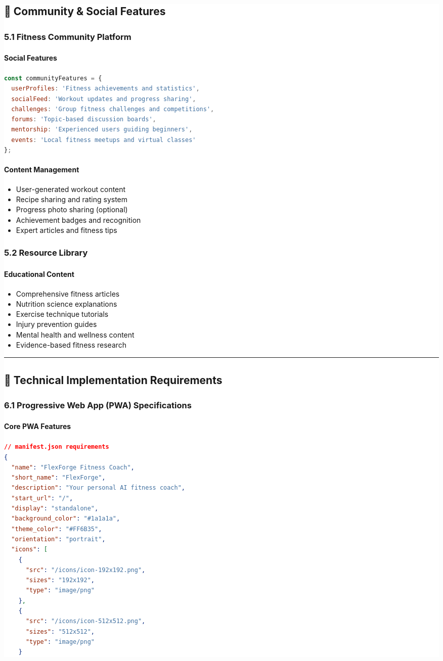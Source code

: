 
## 👥 Community & Social Features

### 5.1 Fitness Community Platform

#### Social Features
```javascript
const communityFeatures = {
  userProfiles: 'Fitness achievements and statistics',
  socialFeed: 'Workout updates and progress sharing',
  challenges: 'Group fitness challenges and competitions',
  forums: 'Topic-based discussion boards',
  mentorship: 'Experienced users guiding beginners',
  events: 'Local fitness meetups and virtual classes'
};
```

#### Content Management
- User-generated workout content
- Recipe sharing and rating system
- Progress photo sharing (optional)
- Achievement badges and recognition
- Expert articles and fitness tips

### 5.2 Resource Library

#### Educational Content
- Comprehensive fitness articles
- Nutrition science explanations
- Exercise technique tutorials
- Injury prevention guides
- Mental health and wellness content
- Evidence-based fitness research

---

## 🔧 Technical Implementation Requirements

### 6.1 Progressive Web App (PWA) Specifications

#### Core PWA Features
```json
// manifest.json requirements
{
  "name": "FlexForge Fitness Coach",
  "short_name": "FlexForge",
  "description": "Your personal AI fitness coach",
  "start_url": "/",
  "display": "standalone",
  "background_color": "#1a1a1a",
  "theme_color": "#FF6B35",
  "orientation": "portrait",
  "icons": [
    {
      "src": "/icons/icon-192x192.png",
      "sizes": "192x192",
      "type": "image/png"
    },
    {
      "src": "/icons/icon-512x512.png",
      "sizes": "512x512",
      "type": "image/png"
    }
```
